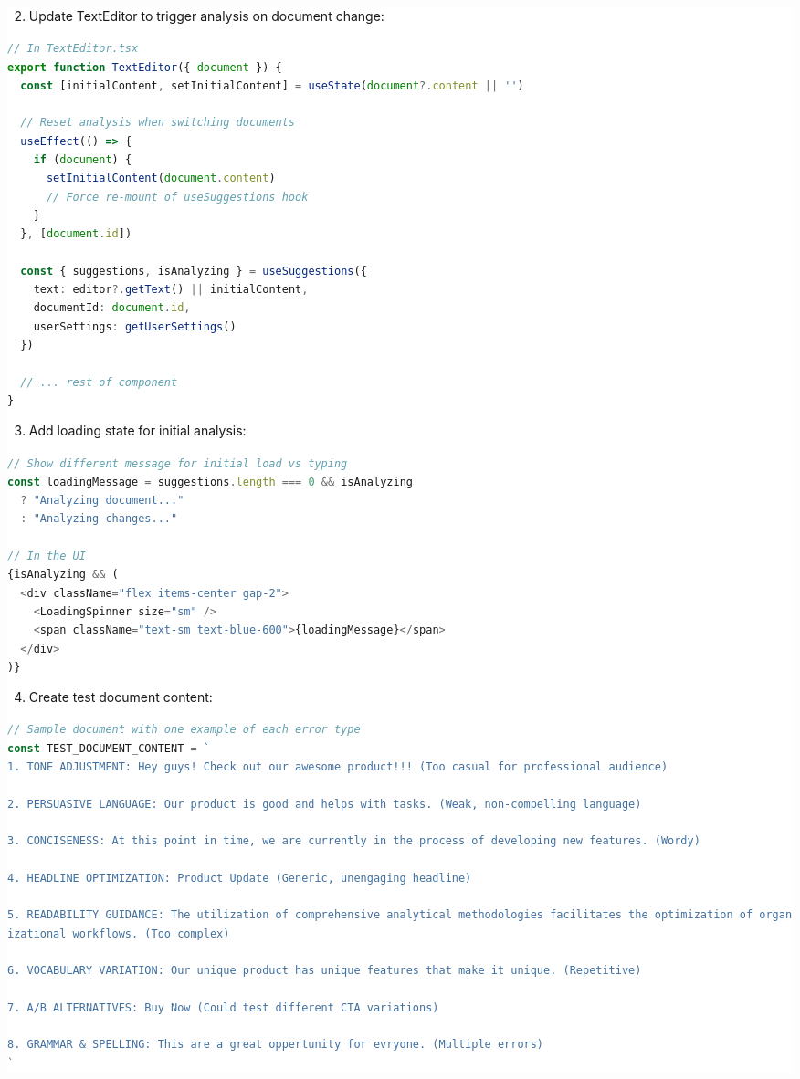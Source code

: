 2. Update TextEditor to trigger analysis on document change:
```typescript
// In TextEditor.tsx
export function TextEditor({ document }) {
  const [initialContent, setInitialContent] = useState(document?.content || '')
  
  // Reset analysis when switching documents
  useEffect(() => {
    if (document) {
      setInitialContent(document.content)
      // Force re-mount of useSuggestions hook
    }
  }, [document.id])
  
  const { suggestions, isAnalyzing } = useSuggestions({
    text: editor?.getText() || initialContent,
    documentId: document.id,
    userSettings: getUserSettings()
  })
  
  // ... rest of component
}
```

3. Add loading state for initial analysis:
```typescript
// Show different message for initial load vs typing
const loadingMessage = suggestions.length === 0 && isAnalyzing
  ? "Analyzing document..."
  : "Analyzing changes..."

// In the UI
{isAnalyzing && (
  <div className="flex items-center gap-2">
    <LoadingSpinner size="sm" />
    <span className="text-sm text-blue-600">{loadingMessage}</span>
  </div>
)}
```

4. Create test document content:
```typescript
// Sample document with one example of each error type
const TEST_DOCUMENT_CONTENT = `
1. TONE ADJUSTMENT: Hey guys! Check out our awesome product!!! (Too casual for professional audience)

2. PERSUASIVE LANGUAGE: Our product is good and helps with tasks. (Weak, non-compelling language)

3. CONCISENESS: At this point in time, we are currently in the process of developing new features. (Wordy)

4. HEADLINE OPTIMIZATION: Product Update (Generic, unengaging headline)

5. READABILITY GUIDANCE: The utilization of comprehensive analytical methodologies facilitates the optimization of organizational workflows. (Too complex)

6. VOCABULARY VARIATION: Our unique product has unique features that make it unique. (Repetitive)

7. A/B ALTERNATIVES: Buy Now (Could test different CTA variations)

8. GRAMMAR & SPELLING: This are a great oppertunity for evryone. (Multiple errors)
`
```
